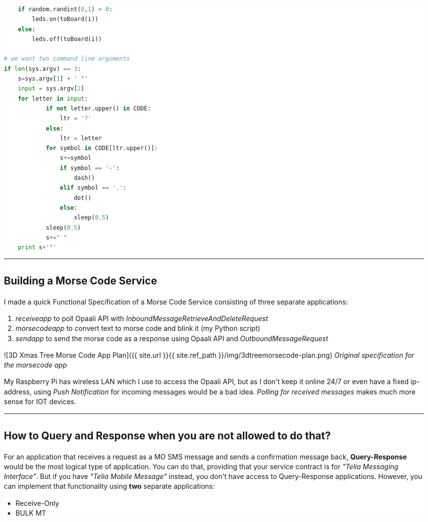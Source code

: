 ```Python
    if random.randint(0,1) > 0:
        leds.on(toBoard(i))
    else:
        leds.off(toBoard(i))

# we want two command line arguments
if len(sys.argv) == 3:
    s=sys.argv[1] + ' "'
    input = sys.argv[2]
    for letter in input:
            if not letter.upper() in CODE:
                ltr = '?'
            else:
                ltr = letter
            for symbol in CODE[ltr.upper()]:
                s+=symbol
                if symbol == '-':
                    dash()
                elif symbol == '.':
                    dot()
                else:
                    sleep(0.5)
            sleep(0.5)
            s+=" "
    print s+'"'
```
----

## Building a Morse Code Service

I made a quick Functional Specification of a Morse Code Service consisting of three separate applications:
1. _receiveapp_ to poll Opaali API with _InboundMessageRetrieveAndDeleteRequest_
2. _morsecodeapp_ to convert text to morse code and blink it (my Python script)
3. _sendapp_ to send the morse code as a response using Opaali API and _OutboundMessageRequest_

![3D Xmas Tree Morse Code App Plan]({{ site.url }}{{ site.ref_path }}/img/3dtreemorsecode-plan.png)
*Original specification for the morsecode app*

My Raspberry Pi has wireless LAN which I use to access the Opaali API, but as I don't keep it online 24/7 or even have a fixed ip-address, using _Push Notification_ for incoming messages would be a bad idea. _Polling for received messages_ makes much more sense for IOT devices.
 
----

## How to Query and Response when you are not allowed to do that?

For an application that receives a request as a MO SMS message and sends a confirmation message back, __Query-Response__ would be the most logical type of application. You can do that, providing that your service contract is for _"Telia Messaging Interface"_. But if you have _"Telia Mobile Message"_ instead, you don't have access to Query-Response applications. However, you can implement that functionality using **two** separate applications:
* Receive-Only
* BULK MT
